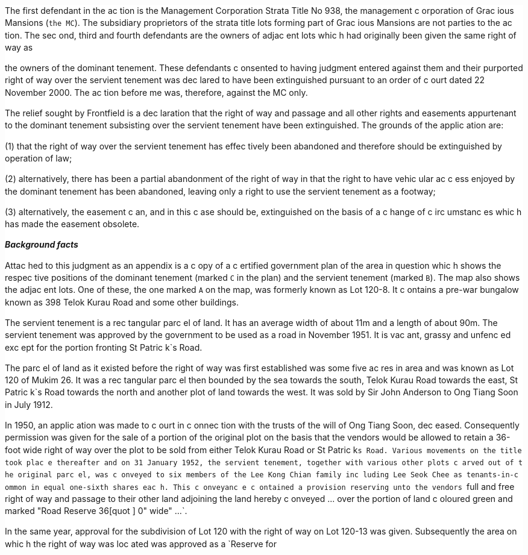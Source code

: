 The first defendant in the ac tion is the Management Corporation Strata Title No 938, the management c orporation of Grac ious Mansions (`the MC`). The subsidiary proprietors of the strata title lots forming part of Grac ious Mansions are not parties to the ac tion. The sec ond, third and fourth defendants are the owners of adjac ent lots whic h had originally been given the same right of way as 


the owners of the dominant tenement. These defendants c onsented to having judgment entered against them and their purported right of way over the servient tenement was dec lared to have been extinguished pursuant to an order of c ourt dated 22 November 2000. The ac tion before me was, therefore, against the MC only. 

The relief sought by Frontfield is a dec laration that the right of way and passage and all other rights and easements appurtenant to the dominant tenement subsisting over the servient tenement have been extinguished. The grounds of the applic ation are: 

(1) that the right of way over the servient tenement has effec tively been abandoned and therefore should be extinguished by operation of law; 

(2) alternatively, there has been a partial abandonment of the right of way in that the right to have vehic ular ac c ess enjoyed by the dominant tenement has been abandoned, leaving only a right to use the servient tenement as a footway; 

(3) alternatively, the easement c an, and in this c ase should be, extinguished on the basis of a c hange of c irc umstanc es whic h has made the easement obsolete. 

**_Background facts_** 

Attac hed to this judgment as an appendix is a c opy of a c ertified government plan of the area in question whic h shows the respec tive positions of the dominant tenement (marked `C` in the plan) and the servient tenement (marked `B`). The map also shows the adjac ent lots. One of these, the one marked `A` on the map, was formerly known as Lot 120-8. It c ontains a pre-war bungalow known as 398 Telok Kurau Road and some other buildings. 

The servient tenement is a rec tangular parc el of land. It has an average width of about 11m and a length of about 90m. The servient tenement was approved by the government to be used as a road in November 1951. It is vac ant, grassy and unfenc ed exc ept for the portion fronting St Patric k`s Road. 

The parc el of land as it existed before the right of way was first established was some five ac res in area and was known as Lot 120 of Mukim 26. It was a rec tangular parc el then bounded by the sea towards the south, Telok Kurau Road towards the east, St Patric k`s Road towards the north and another plot of land towards the west. It was sold by Sir John Anderson to Ong Tiang Soon in July 1912. 

In 1950, an applic ation was made to c ourt in c onnec tion with the trusts of the will of Ong Tiang Soon, dec eased. Consequently permission was given for the sale of a portion of the original plot on the basis that the vendors would be allowed to retain a 36-foot wide right of way over the plot to be sold from either Telok Kurau Road or St Patric k`s Road. Various movements on the title took plac e thereafter and on 31 January 1952, the servient tenement, together with various other plots c arved out of the original parc el, was c onveyed to six members of the Lee Kong Chian family inc luding Lee Seok Chee as tenants-in-c ommon in equal one-sixth shares eac h. This c onveyanc e c ontained a provision reserving unto the vendors `full and free right of way and passage to their other land adjoining the land hereby c onveyed ... over the portion of land c oloured green and marked "Road Reserve 36[quot ] 0" wide" ...`. 

In the same year, approval for the subdivision of Lot 120 with the right of way on Lot 120-13 was given. Subsequently the area on whic h the right of way was loc ated was approved as a `Reserve for 
